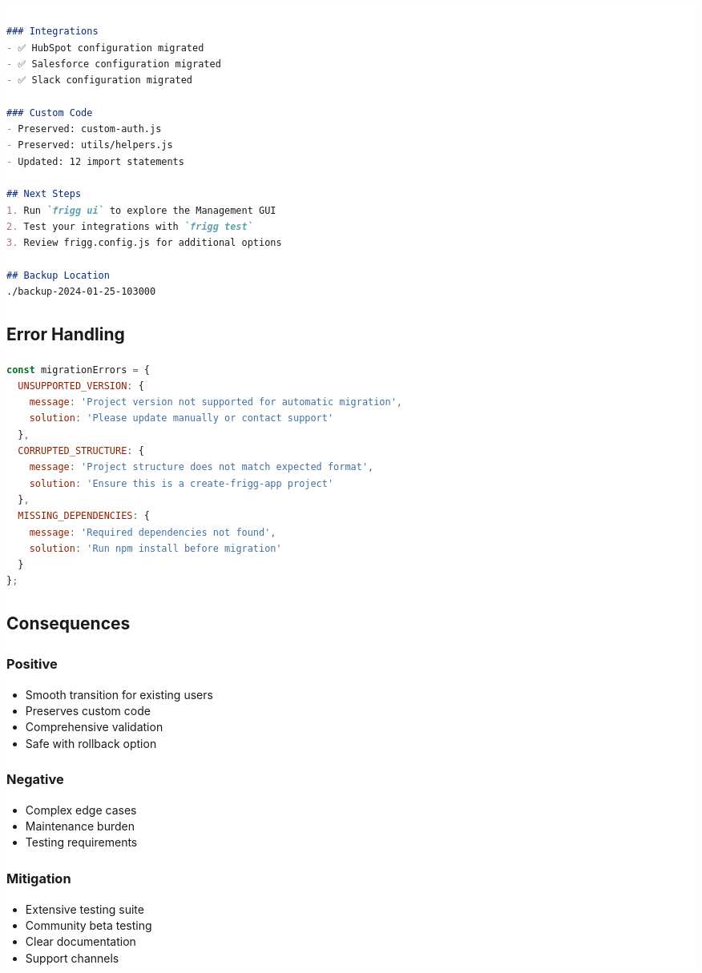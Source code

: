 ```markdown

### Integrations
- ✅ HubSpot configuration migrated
- ✅ Salesforce configuration migrated
- ✅ Slack configuration migrated

### Custom Code
- Preserved: custom-auth.js
- Preserved: utils/helpers.js
- Updated: 12 import statements

## Next Steps
1. Run `frigg ui` to explore the Management GUI
2. Test your integrations with `frigg test`
3. Review frigg.config.js for additional options

## Backup Location
./backup-2024-01-25-103000
```

## Error Handling

```javascript
const migrationErrors = {
  UNSUPPORTED_VERSION: {
    message: 'Project version not supported for automatic migration',
    solution: 'Please update manually or contact support'
  },
  CORRUPTED_STRUCTURE: {
    message: 'Project structure does not match expected format',
    solution: 'Ensure this is a create-frigg-app project'
  },
  MISSING_DEPENDENCIES: {
    message: 'Required dependencies not found',
    solution: 'Run npm install before migration'
  }
};
```

## Consequences

### Positive
- Smooth transition for existing users
- Preserves custom code
- Comprehensive validation
- Safe with rollback option

### Negative
- Complex edge cases
- Maintenance burden
- Testing requirements

### Mitigation
- Extensive testing suite
- Community beta testing
- Clear documentation
- Support channels